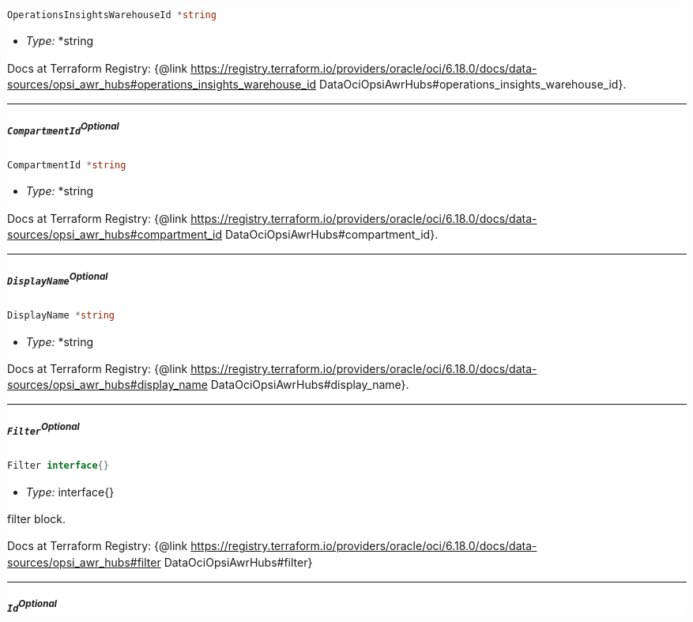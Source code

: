 ```go
OperationsInsightsWarehouseId *string
```

- *Type:* *string

Docs at Terraform Registry: {@link https://registry.terraform.io/providers/oracle/oci/6.18.0/docs/data-sources/opsi_awr_hubs#operations_insights_warehouse_id DataOciOpsiAwrHubs#operations_insights_warehouse_id}.

---

##### `CompartmentId`<sup>Optional</sup> <a name="CompartmentId" id="rhizo-co-terraform-provider-oci.dataOciOpsiAwrHubs.DataOciOpsiAwrHubsConfig.property.compartmentId"></a>

```go
CompartmentId *string
```

- *Type:* *string

Docs at Terraform Registry: {@link https://registry.terraform.io/providers/oracle/oci/6.18.0/docs/data-sources/opsi_awr_hubs#compartment_id DataOciOpsiAwrHubs#compartment_id}.

---

##### `DisplayName`<sup>Optional</sup> <a name="DisplayName" id="rhizo-co-terraform-provider-oci.dataOciOpsiAwrHubs.DataOciOpsiAwrHubsConfig.property.displayName"></a>

```go
DisplayName *string
```

- *Type:* *string

Docs at Terraform Registry: {@link https://registry.terraform.io/providers/oracle/oci/6.18.0/docs/data-sources/opsi_awr_hubs#display_name DataOciOpsiAwrHubs#display_name}.

---

##### `Filter`<sup>Optional</sup> <a name="Filter" id="rhizo-co-terraform-provider-oci.dataOciOpsiAwrHubs.DataOciOpsiAwrHubsConfig.property.filter"></a>

```go
Filter interface{}
```

- *Type:* interface{}

filter block.

Docs at Terraform Registry: {@link https://registry.terraform.io/providers/oracle/oci/6.18.0/docs/data-sources/opsi_awr_hubs#filter DataOciOpsiAwrHubs#filter}

---

##### `Id`<sup>Optional</sup> <a name="Id" id="rhizo-co-terraform-provider-oci.dataOciOpsiAwrHubs.DataOciOpsiAwrHubsConfig.property.id"></a>
